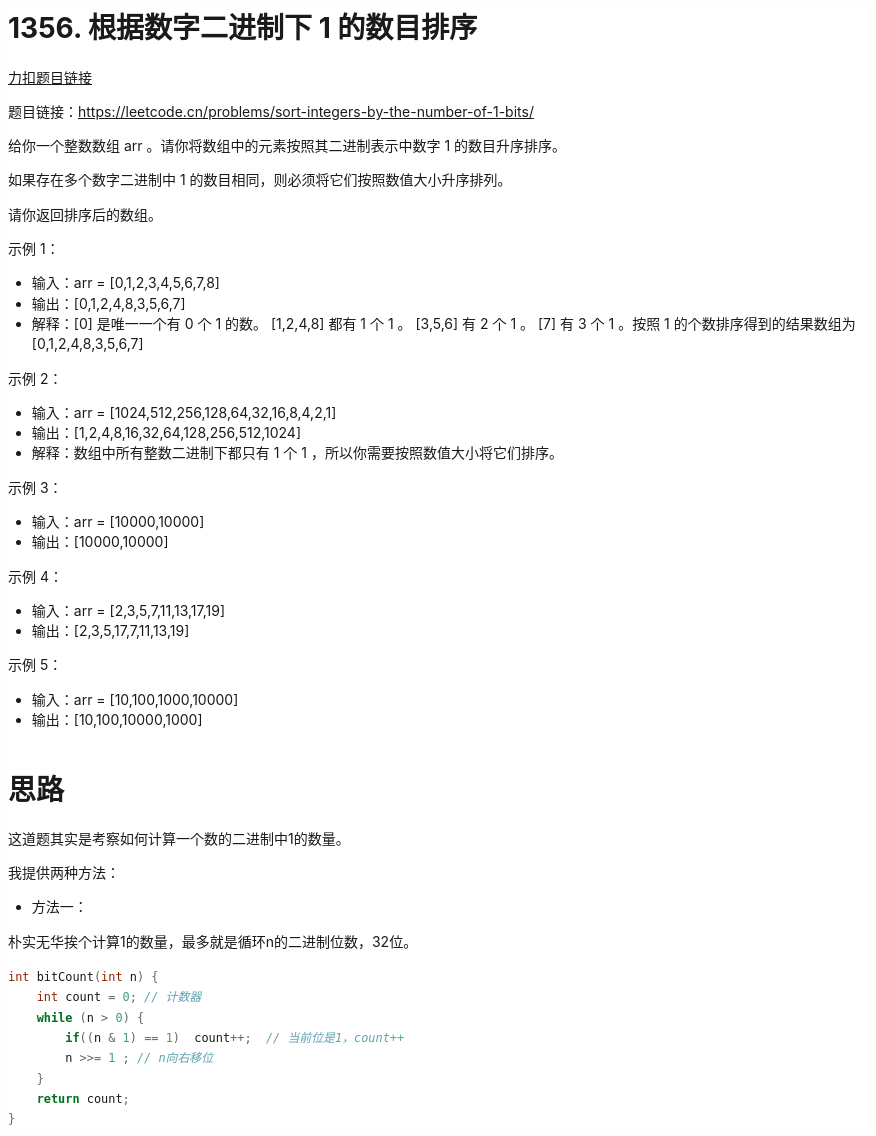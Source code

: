 # 1356. 根据数字二进制下 1 的数目排序

[力扣题目链接](https://leetcode.cn/problems/sort-integers-by-the-number-of-1-bits/)

题目链接：https://leetcode.cn/problems/sort-integers-by-the-number-of-1-bits/

给你一个整数数组 arr 。请你将数组中的元素按照其二进制表示中数字 1 的数目升序排序。

如果存在多个数字二进制中 1 的数目相同，则必须将它们按照数值大小升序排列。

请你返回排序后的数组。

示例 1：

* 输入：arr = [0,1,2,3,4,5,6,7,8]
* 输出：[0,1,2,4,8,3,5,6,7]
* 解释：[0] 是唯一一个有 0 个 1 的数。
  [1,2,4,8] 都有 1 个 1 。
  [3,5,6] 有 2 个 1 。
  [7] 有 3 个 1 。按照 1 的个数排序得到的结果数组为 [0,1,2,4,8,3,5,6,7]

示例 2：

* 输入：arr = [1024,512,256,128,64,32,16,8,4,2,1]
* 输出：[1,2,4,8,16,32,64,128,256,512,1024]
* 解释：数组中所有整数二进制下都只有 1 个 1 ，所以你需要按照数值大小将它们排序。

示例 3：

* 输入：arr = [10000,10000]
* 输出：[10000,10000]

示例 4：

* 输入：arr = [2,3,5,7,11,13,17,19]
* 输出：[2,3,5,17,7,11,13,19]

示例 5：

* 输入：arr = [10,100,1000,10000]
* 输出：[10,100,10000,1000]

# 思路

这道题其实是考察如何计算一个数的二进制中1的数量。

我提供两种方法：

* 方法一：

朴实无华挨个计算1的数量，最多就是循环n的二进制位数，32位。

```C++
int bitCount(int n) {
    int count = 0; // 计数器
    while (n > 0) {
        if((n & 1) == 1)  count++;  // 当前位是1，count++
        n >>= 1 ; // n向右移位
    }
    return count;
}
```
